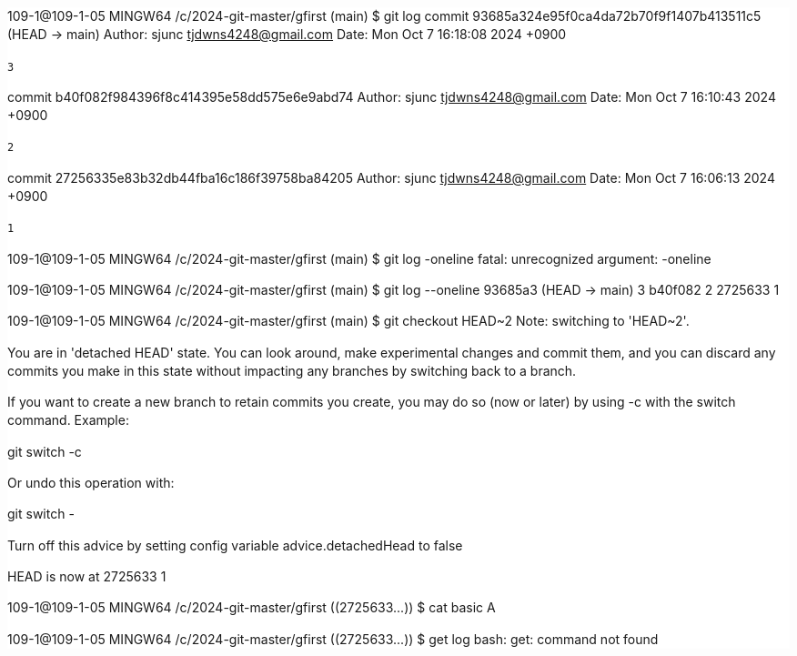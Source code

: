109-1@109-1-05 MINGW64 /c/2024-git-master/gfirst (main)
$ git log
commit 93685a324e95f0ca4da72b70f9f1407b413511c5 (HEAD -> main)
Author: sjunc <tjdwns4248@gmail.com>
Date:   Mon Oct 7 16:18:08 2024 +0900

    3

commit b40f082f984396f8c414395e58dd575e6e9abd74
Author: sjunc <tjdwns4248@gmail.com>
Date:   Mon Oct 7 16:10:43 2024 +0900

    2

commit 27256335e83b32db44fba16c186f39758ba84205
Author: sjunc <tjdwns4248@gmail.com>
Date:   Mon Oct 7 16:06:13 2024 +0900

    1

109-1@109-1-05 MINGW64 /c/2024-git-master/gfirst (main)
$ git log -oneline
fatal: unrecognized argument: -oneline

109-1@109-1-05 MINGW64 /c/2024-git-master/gfirst (main)
$ git log --oneline
93685a3 (HEAD -> main) 3
b40f082 2
2725633 1

109-1@109-1-05 MINGW64 /c/2024-git-master/gfirst (main)
$ git checkout HEAD~2
Note: switching to 'HEAD~2'.

You are in 'detached HEAD' state. You can look around, make experimental
changes and commit them, and you can discard any commits you make in this
state without impacting any branches by switching back to a branch.

If you want to create a new branch to retain commits you create, you may
do so (now or later) by using -c with the switch command. Example:

  git switch -c <new-branch-name>

Or undo this operation with:

  git switch -

Turn off this advice by setting config variable advice.detachedHead to false

HEAD is now at 2725633 1

109-1@109-1-05 MINGW64 /c/2024-git-master/gfirst ((2725633...))
$ cat basic
A

109-1@109-1-05 MINGW64 /c/2024-git-master/gfirst ((2725633...))
$ get log
bash: get: command not found
